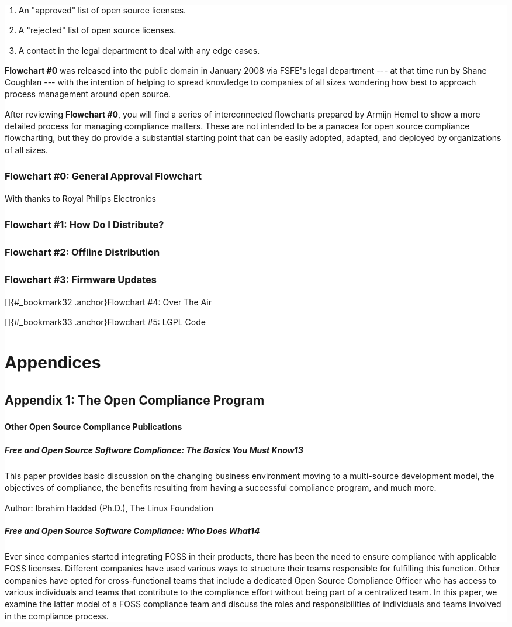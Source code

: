 1.  An "approved" list of open source licenses.

2.  A "rejected" list of open source licenses.

3.  A contact in the legal department to deal with any edge cases.

**Flowchart #0** was released into the public domain in January 2008
via FSFE's legal department --- at that time run by Shane Coughlan ---
with the intention of helping to spread knowledge to companies of all
sizes wondering how best to approach process management around open
source.

After reviewing **Flowchart #0**, you will find a series of
interconnected flowcharts prepared by Armijn Hemel to show a more
detailed process for managing compliance matters. These are not
intended to be a panacea for open source compliance flowcharting, but
they do provide a substantial starting point that can be easily
adopted, adapted, and deployed by organizations of all sizes.

### Flowchart #0: General Approval Flowchart

With thanks to Royal Philips Electronics

### Flowchart #1: How Do I Distribute?

### Flowchart #2: Offline Distribution

### Flowchart #3: Firmware Updates

[]{#_bookmark32 .anchor}Flowchart #4: Over The Air

[]{#_bookmark33 .anchor}Flowchart #5: LGPL Code

# Appendices

## Appendix 1: The Open Compliance Program

#### Other Open Source Compliance Publications

##### Free and Open Source Software Compliance: The Basics You Must Know13

This paper provides basic discussion on the changing business
environment moving to a multi-source development model, the objectives
of compliance, the benefits resulting from having a successful
compliance program, and much more.

Author: Ibrahim Haddad (Ph.D.), The Linux Foundation

##### Free and Open Source Software Compliance: Who Does What14

Ever since companies started integrating FOSS in their products, there
has been the need to ensure compliance with applicable FOSS licenses.
Different companies have used various ways to structure their teams
responsible for fulfilling this function. Other companies have opted
for cross-functional teams that include a dedicated Open Source
Compliance Officer who has access to various individuals and teams
that contribute to the compliance effort without being part of a
centralized team. In this paper, we examine the latter model of a FOSS
compliance team and discuss the roles and responsibilities of
individuals and teams involved in the compliance process.
